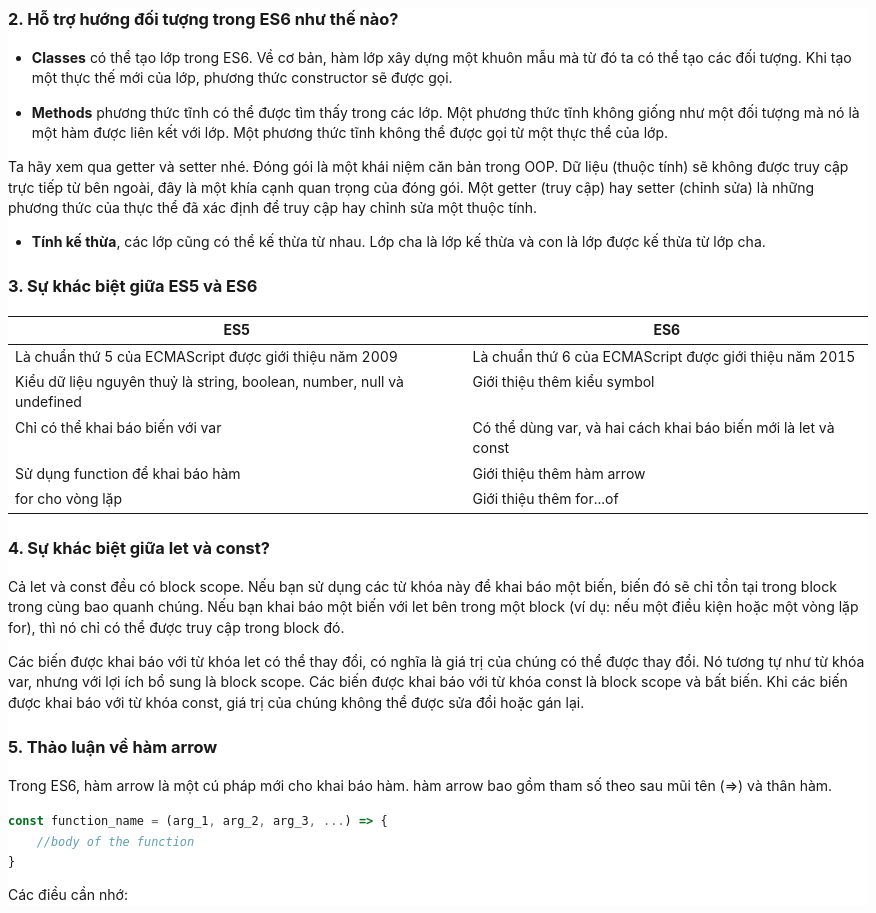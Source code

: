### 2. Hỗ trợ hướng đối tượng trong ES6 như thế nào?

- **Classes** có thể tạo lớp trong ES6. Về cơ bản, hàm lớp xây dựng một khuôn mẫu mà từ đó ta có thể tạo các đối tượng. Khi tạo một thực thế mới của lớp, phương thức constructor sẽ được gọi.

- **Methods** phương thức tĩnh có thể được tìm thấy trong các lớp. Một phương thức tĩnh không giống như một đối tượng mà nó là một hàm được liên kết với lớp. Một phương thức tĩnh không thể được gọi từ một thực thể của lớp.

Ta hãy xem qua getter và setter nhé.
Đóng gói là một khái niệm căn bản trong OOP. Dữ liệu (thuộc tính) sẽ không được truy cập trực tiếp từ bên ngoài, đây là một khía cạnh quan trọng của đóng gói. Một getter (truy cập) hay setter (chỉnh sửa) là những phương thức của thực thể đã xác định để truy cập hay chỉnh sửa một thuộc tính.

- **Tính kế thừa**, các lớp cũng có thể kế thừa từ nhau. Lớp cha là lớp kế thừa và con là lớp được kế thừa từ lớp cha.

### 3. Sự khác biệt giữa ES5 và ES6

| ES5                                                                    | ES6                                                            |
| ---------------------------------------------------------------------- | -------------------------------------------------------------- |
| Là chuẩn thứ 5 của ECMAScript được giới thiệu năm 2009                 | Là chuẩn thứ 6 của ECMAScript được giới thiệu năm 2015         |
| Kiểu dữ liệu nguyên thuỷ là string, boolean, number, null và undefined | Giới thiệu thêm kiểu symbol                                    |
| Chỉ có thể khai báo biến với var                                       | Có thể dùng var, và hai cách khai báo biến mới là let và const |
| Sử dụng function để khai báo hàm                                       | Giới thiệu thêm hàm arrow                                      |
| for cho vòng lặp                                                       | Giới thiệu thêm for...of                                       |

### 4. Sự khác biệt giữa let và const?

Cả let và const đều có block scope. Nếu bạn sử dụng các từ khóa này để khai báo một biến, biến đó sẽ chỉ tồn tại trong block trong cùng bao quanh chúng. Nếu bạn khai báo một biến với let bên trong một block (ví dụ: nếu một điều kiện hoặc một vòng lặp for), thì nó chỉ có thể được truy cập trong block đó.

Các biến được khai báo với từ khóa let có thể thay đổi, có nghĩa là giá trị của chúng có thể được thay đổi. Nó tương tự như từ khóa var, nhưng với lợi ích bổ sung là block scope. Các biến được khai báo với từ khóa const là block scope và bất biến. Khi các biến được khai báo với từ khóa const, giá trị của chúng không thể được sửa đổi hoặc gán lại.

### 5. Thảo luận về hàm arrow

Trong ES6, hàm arrow là một cú pháp mới cho khai báo hàm. hàm arrow bao gồm tham số theo sau mũi tên (=>) và thân hàm.

```js
const function_name = (arg_1, arg_2, arg_3, ...) => {
    //body of the function
}
```

Các điều cần nhớ:

